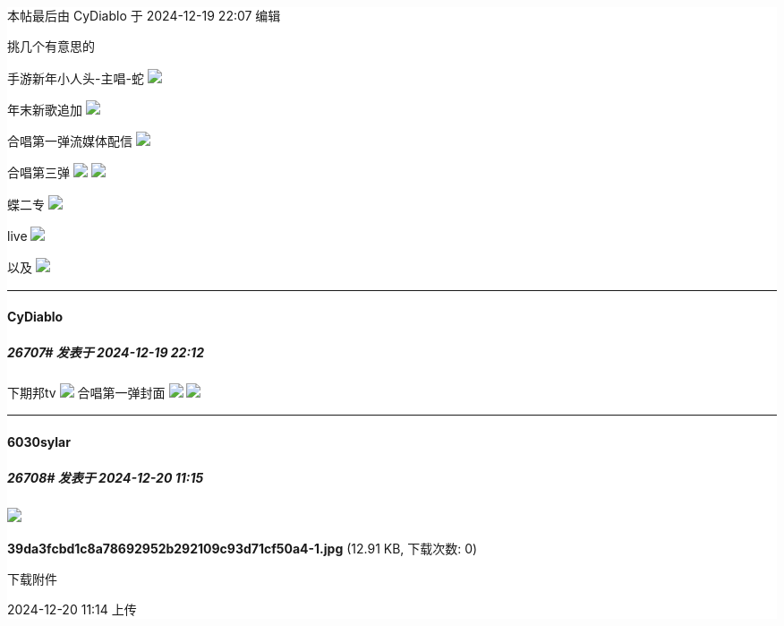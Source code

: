 本帖最后由 CyDiablo 于 2024-12-19 22:07 编辑 

挑几个有意思的

手游新年小人头-主唱-蛇
<img src="https://p.sda1.dev/20/980ed304c4aa82d8f57fbd29c1b97c7d/Image_413483366717106.png" referrerpolicy="no-referrer">

年末新歌追加
<img src="https://p.sda1.dev/20/316d880bf9543c2bb2159ad344721741/Image_413497861703184.png" referrerpolicy="no-referrer">

合唱第一弹流媒体配信
<img src="https://p.sda1.dev/20/9100fe5d479a1e656f3748ee51b001e4/Image_413535151990648.png" referrerpolicy="no-referrer">

合唱第三弹
<img src="https://p.sda1.dev/20/963bbe49186f9a99c0895eeb5d432b8e/Image_413501263563569.png" referrerpolicy="no-referrer">
<img src="https://p.sda1.dev/20/f5155450123b7430cd09407e42a3118d/Image_413503132713646.png" referrerpolicy="no-referrer">

蝶二专
<img src="https://p.sda1.dev/20/345e22b21782cb28cb1b0e7edc93684e/Image_413512151259492.png" referrerpolicy="no-referrer">

live
<img src="https://p.sda1.dev/20/5f21c5c7826e04f7c08e6ba99ce566d3/Image_413514052894031.png" referrerpolicy="no-referrer">

以及
<img src="https://p.sda1.dev/20/1995ea828d9265d8e78ca7ae2701b7ad/Image_413519931362262.png" referrerpolicy="no-referrer">


*****

####  CyDiablo  
##### 26707#       发表于 2024-12-19 22:12

下期邦tv
<img src="https://p.sda1.dev/20/48a17b79c1606629c77305336ac8f377/Image_414140777124761.png" referrerpolicy="no-referrer">
合唱第一弹封面
<img src="https://p.sda1.dev/20/9207b15e07e7f0a73ce653bcc93950ff/IMG_20241219_221111.jpg" referrerpolicy="no-referrer">
<img src="https://p.sda1.dev/20/24047c0b3bd29f78a06907ccdb6d4bff/Screenshot_20241219_221130.jpg" referrerpolicy="no-referrer">


*****

####  6030sylar  
##### 26708#       发表于 2024-12-20 11:15

<img src="https://img.saraba1st.com/forum/202412/20/111429eu9hfpog5kkkhpff.jpg" referrerpolicy="no-referrer">

<strong>39da3fcbd1c8a78692952b292109c93d71cf50a4-1.jpg</strong> (12.91 KB, 下载次数: 0)

下载附件

2024-12-20 11:14 上传
